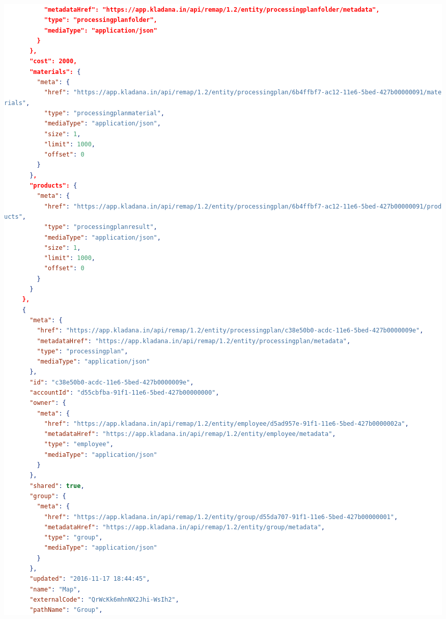 ```json
           "metadataHref": "https://app.kladana.in/api/remap/1.2/entity/processingplanfolder/metadata",
           "type": "processingplanfolder",
           "mediaType": "application/json"
         }
       },
       "cost": 2000,
       "materials": {
         "meta": {
           "href": "https://app.kladana.in/api/remap/1.2/entity/processingplan/6b4ffbf7-ac12-11e6-5bed-427b00000091/materials",
           "type": "processingplanmaterial",
           "mediaType": "application/json",
           "size": 1,
           "limit": 1000,
           "offset": 0
         }
       },
       "products": {
         "meta": {
           "href": "https://app.kladana.in/api/remap/1.2/entity/processingplan/6b4ffbf7-ac12-11e6-5bed-427b00000091/products",
           "type": "processingplanresult",
           "mediaType": "application/json",
           "size": 1,
           "limit": 1000,
           "offset": 0
         }
       }
     },
     {
       "meta": {
         "href": "https://app.kladana.in/api/remap/1.2/entity/processingplan/c38e50b0-acdc-11e6-5bed-427b0000009e",
         "metadataHref": "https://app.kladana.in/api/remap/1.2/entity/processingplan/metadata",
         "type": "processingplan",
         "mediaType": "application/json"
       },
       "id": "c38e50b0-acdc-11e6-5bed-427b0000009e",
       "accountId": "d55cbfba-91f1-11e6-5bed-427b00000000",
       "owner": {
         "meta": {
           "href": "https://app.kladana.in/api/remap/1.2/entity/employee/d5ad957e-91f1-11e6-5bed-427b0000002a",
           "metadataHref": "https://app.kladana.in/api/remap/1.2/entity/employee/metadata",
           "type": "employee",
           "mediaType": "application/json"
         }
       },
       "shared": true,
       "group": {
         "meta": {
           "href": "https://app.kladana.in/api/remap/1.2/entity/group/d55da707-91f1-11e6-5bed-427b00000001",
           "metadataHref": "https://app.kladana.in/api/remap/1.2/entity/group/metadata",
           "type": "group",
           "mediaType": "application/json"
         }
       },
       "updated": "2016-11-17 18:44:45",
       "name": "Map",
       "externalCode": "QrWcKk6mhnNX2Jhi-WsIh2",
       "pathName": "Group",
```